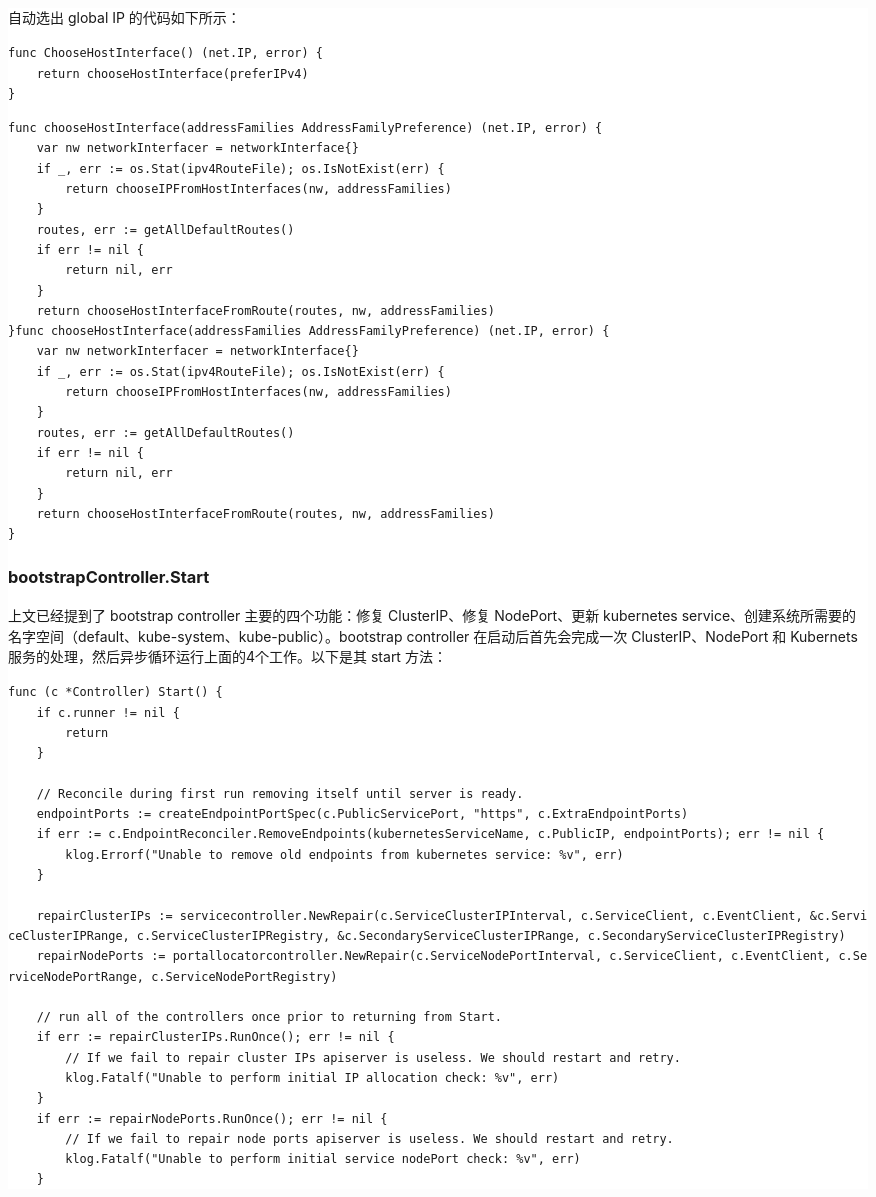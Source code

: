 自动选出 global IP 的代码如下所示：

```
func ChooseHostInterface() (net.IP, error) {
	return chooseHostInterface(preferIPv4)
}
```

```
func chooseHostInterface(addressFamilies AddressFamilyPreference) (net.IP, error) {
	var nw networkInterfacer = networkInterface{}
	if _, err := os.Stat(ipv4RouteFile); os.IsNotExist(err) {
		return chooseIPFromHostInterfaces(nw, addressFamilies)
	}
	routes, err := getAllDefaultRoutes()
	if err != nil {
		return nil, err
	}
	return chooseHostInterfaceFromRoute(routes, nw, addressFamilies)
}func chooseHostInterface(addressFamilies AddressFamilyPreference) (net.IP, error) {
	var nw networkInterfacer = networkInterface{}
	if _, err := os.Stat(ipv4RouteFile); os.IsNotExist(err) {
		return chooseIPFromHostInterfaces(nw, addressFamilies)
	}
	routes, err := getAllDefaultRoutes()
	if err != nil {
		return nil, err
	}
	return chooseHostInterfaceFromRoute(routes, nw, addressFamilies)
}
```

### bootstrapController.Start

上文已经提到了 bootstrap controller 主要的四个功能：修复 ClusterIP、修复 NodePort、更新 kubernetes service、创建系统所需要的名字空间（default、kube-system、kube-public）。bootstrap controller 在启动后首先会完成一次 ClusterIP、NodePort 和 Kubernets 服务的处理，然后异步循环运行上面的4个工作。以下是其 start 方法：

```
func (c *Controller) Start() {
	if c.runner != nil {
		return
	}

	// Reconcile during first run removing itself until server is ready.
	endpointPorts := createEndpointPortSpec(c.PublicServicePort, "https", c.ExtraEndpointPorts)
	if err := c.EndpointReconciler.RemoveEndpoints(kubernetesServiceName, c.PublicIP, endpointPorts); err != nil {
		klog.Errorf("Unable to remove old endpoints from kubernetes service: %v", err)
	}

	repairClusterIPs := servicecontroller.NewRepair(c.ServiceClusterIPInterval, c.ServiceClient, c.EventClient, &c.ServiceClusterIPRange, c.ServiceClusterIPRegistry, &c.SecondaryServiceClusterIPRange, c.SecondaryServiceClusterIPRegistry)
	repairNodePorts := portallocatorcontroller.NewRepair(c.ServiceNodePortInterval, c.ServiceClient, c.EventClient, c.ServiceNodePortRange, c.ServiceNodePortRegistry)

	// run all of the controllers once prior to returning from Start.
	if err := repairClusterIPs.RunOnce(); err != nil {
		// If we fail to repair cluster IPs apiserver is useless. We should restart and retry.
		klog.Fatalf("Unable to perform initial IP allocation check: %v", err)
	}
	if err := repairNodePorts.RunOnce(); err != nil {
		// If we fail to repair node ports apiserver is useless. We should restart and retry.
		klog.Fatalf("Unable to perform initial service nodePort check: %v", err)
	}
```